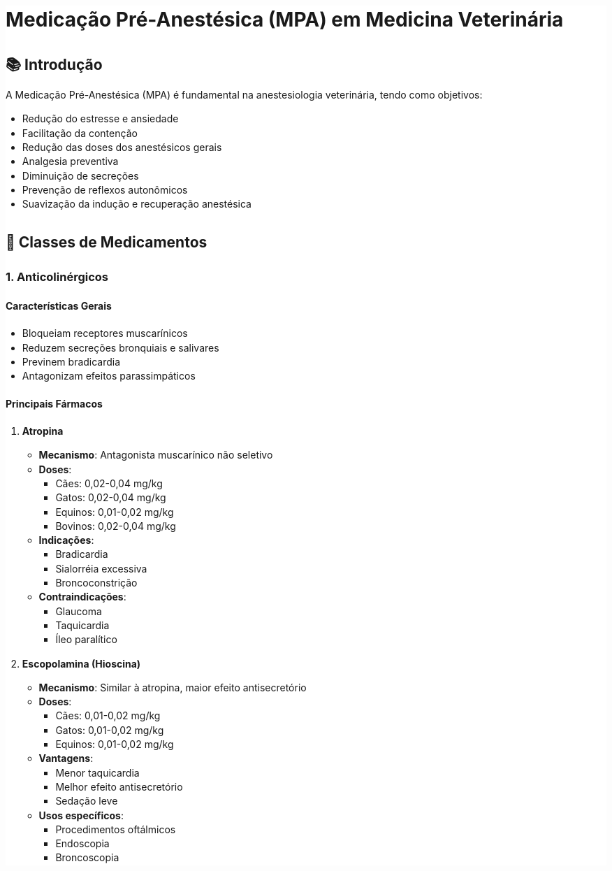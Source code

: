 # Medicação Pré-Anestésica (MPA) em Medicina Veterinária

## 📚 Introdução

A Medicação Pré-Anestésica (MPA) é fundamental na anestesiologia veterinária, tendo como objetivos:
- Redução do estresse e ansiedade
- Facilitação da contenção
- Redução das doses dos anestésicos gerais
- Analgesia preventiva
- Diminuição de secreções
- Prevenção de reflexos autonômicos
- Suavização da indução e recuperação anestésica

## 💊 Classes de Medicamentos

### 1. Anticolinérgicos

#### Características Gerais
- Bloqueiam receptores muscarínicos
- Reduzem secreções bronquiais e salivares
- Previnem bradicardia
- Antagonizam efeitos parassimpáticos

#### Principais Fármacos

1. **Atropina**
   - **Mecanismo**: Antagonista muscarínico não seletivo
   - **Doses**:
     * Cães: 0,02-0,04 mg/kg
     * Gatos: 0,02-0,04 mg/kg
     * Equinos: 0,01-0,02 mg/kg
     * Bovinos: 0,02-0,04 mg/kg
   - **Indicações**:
     * Bradicardia
     * Sialorréia excessiva
     * Broncoconstrição
   - **Contraindicações**:
     * Glaucoma
     * Taquicardia
     * Íleo paralítico

2. **Escopolamina (Hioscina)**
   - **Mecanismo**: Similar à atropina, maior efeito antisecretório
   - **Doses**:
     * Cães: 0,01-0,02 mg/kg
     * Gatos: 0,01-0,02 mg/kg
     * Equinos: 0,01-0,02 mg/kg
   - **Vantagens**:
     * Menor taquicardia
     * Melhor efeito antisecretório
     * Sedação leve
   - **Usos específicos**:
     * Procedimentos oftálmicos
     * Endoscopia
     * Broncoscopia
